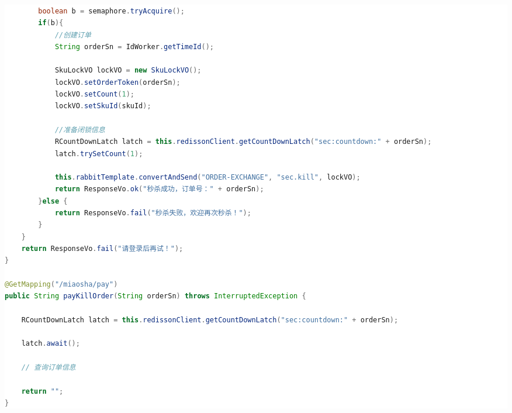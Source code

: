 ```java
        boolean b = semaphore.tryAcquire();
        if(b){
            //创建订单
            String orderSn = IdWorker.getTimeId();

            SkuLockVO lockVO = new SkuLockVO();
            lockVO.setOrderToken(orderSn);
            lockVO.setCount(1);
            lockVO.setSkuId(skuId);

            //准备闭锁信息
            RCountDownLatch latch = this.redissonClient.getCountDownLatch("sec:countdown:" + orderSn);
            latch.trySetCount(1);

            this.rabbitTemplate.convertAndSend("ORDER-EXCHANGE", "sec.kill", lockVO);
            return ResponseVo.ok("秒杀成功，订单号：" + orderSn);
        }else {
            return ResponseVo.fail("秒杀失败，欢迎再次秒杀！");
        }
    }
    return ResponseVo.fail("请登录后再试！");
}

@GetMapping("/miaosha/pay")
public String payKillOrder(String orderSn) throws InterruptedException {

    RCountDownLatch latch = this.redissonClient.getCountDownLatch("sec:countdown:" + orderSn);

    latch.await();

    // 查询订单信息

    return "";
}
```










